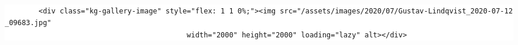             <div class="kg-gallery-image" style="flex: 1 1 0%;"><img src="/assets/images/2020/07/Gustav-Lindqvist_2020-07-12_09683.jpg"
                                               width="2000" height="2000" loading="lazy" alt></div>